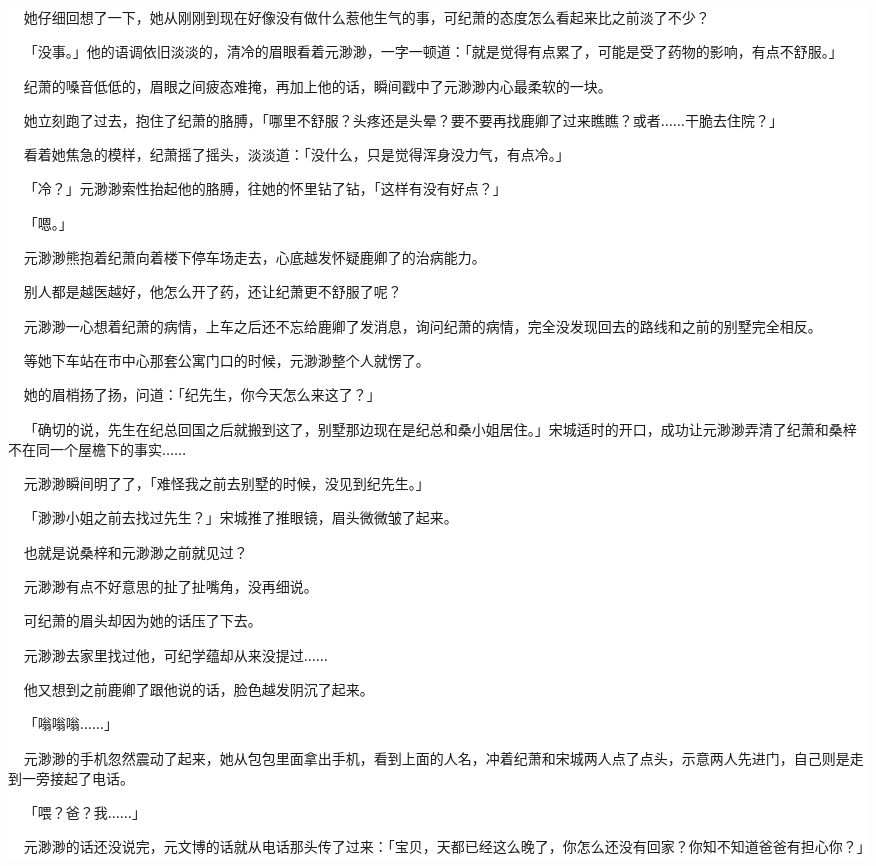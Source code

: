 
    她仔细回想了一下，她从刚刚到现在好像没有做什么惹他生气的事，可纪萧的态度怎么看起来比之前淡了不少？


    「没事。」他的语调依旧淡淡的，清冷的眉眼看着元渺渺，一字一顿道：「就是觉得有点累了，可能是受了药物的影响，有点不舒服。」


    纪萧的嗓音低低的，眉眼之间疲态难掩，再加上他的话，瞬间戳中了元渺渺内心最柔软的一块。


    她立刻跑了过去，抱住了纪萧的胳膊，「哪里不舒服？头疼还是头晕？要不要再找鹿卿了过来瞧瞧？或者……干脆去住院？」


    看着她焦急的模样，纪萧摇了摇头，淡淡道：「没什么，只是觉得浑身没力气，有点冷。」


    「冷？」元渺渺索性抬起他的胳膊，往她的怀里钻了钻，「这样有没有好点？」


    「嗯。」


    元渺渺熊抱着纪萧向着楼下停车场走去，心底越发怀疑鹿卿了的治病能力。


    别人都是越医越好，他怎么开了药，还让纪萧更不舒服了呢？


    元渺渺一心想着纪萧的病情，上车之后还不忘给鹿卿了发消息，询问纪萧的病情，完全没发现回去的路线和之前的别墅完全相反。


    等她下车站在市中心那套公寓门口的时候，元渺渺整个人就愣了。


    她的眉梢扬了扬，问道：「纪先生，你今天怎么来这了？」


    「确切的说，先生在纪总回国之后就搬到这了，别墅那边现在是纪总和桑小姐居住。」宋城适时的开口，成功让元渺渺弄清了纪萧和桑梓不在同一个屋檐下的事实……


    元渺渺瞬间明了了，「难怪我之前去别墅的时候，没见到纪先生。」


    「渺渺小姐之前去找过先生？」宋城推了推眼镜，眉头微微皱了起来。


    也就是说桑梓和元渺渺之前就见过？


    元渺渺有点不好意思的扯了扯嘴角，没再细说。


    可纪萧的眉头却因为她的话压了下去。


    元渺渺去家里找过他，可纪学蕴却从来没提过……


    他又想到之前鹿卿了跟他说的话，脸色越发阴沉了起来。


    「嗡嗡嗡……」


    元渺渺的手机忽然震动了起来，她从包包里面拿出手机，看到上面的人名，冲着纪萧和宋城两人点了点头，示意两人先进门，自己则是走到一旁接起了电话。


    「喂？爸？我……」


    元渺渺的话还没说完，元文博的话就从电话那头传了过来：「宝贝，天都已经这么晚了，你怎么还没有回家？你知不知道爸爸有担心你？」


